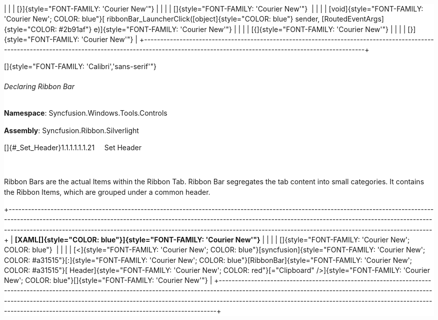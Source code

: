 |                                                                                                                                                                                                          |
| [}]{style="FONT-FAMILY: 'Courier New'"}                                                                                                                                                                  |
|                                                                                                                                                                                                          |
| []{style="FONT-FAMILY: 'Courier New'"}                                                                                                                                                                   |
|                                                                                                                                                                                                          |
| [void]{style="FONT-FAMILY: 'Courier New'; COLOR: blue"}[ ribbonBar_LauncherClick([object]{style="COLOR: blue"} sender, [RoutedEventArgs]{style="COLOR: #2b91af"} e)]{style="FONT-FAMILY: 'Courier New'"} |
|                                                                                                                                                                                                          |
| [{]{style="FONT-FAMILY: 'Courier New'"}                                                                                                                                                                  |
|                                                                                                                                                                                                          |
| [}]{style="FONT-FAMILY: 'Courier New'"}                                                                                                                                                                  |
+----------------------------------------------------------------------------------------------------------------------------------------------------------------------------------------------------------+

[]{style="FONT-FAMILY: 'Calibri','sans-serif'"} 

###### Declaring Ribbon Bar

**Namespace**: Syncfusion.Windows.Tools.Controls

**Assembly**: Syncfusion.Ribbon.Silverlight

[]{#_Set_Header}1.1.1.1.1.1.21     Set Header

 

Ribbon Bars are the actual Items within the Ribbon Tab. Ribbon Bar segregates the tab content into small categories. It contains the Ribbon Items, which are grouped under a common header.

+--------------------------------------------------------------------------------------------------------------------------------------------------------------------------------------------------------------------------------------------------------------------------------------------------------------------------------------------------------------------------------------------------------------+
| **[XAML[]{style="COLOR: blue"}]{style="FONT-FAMILY: 'Courier New'"}**                                                                                                                                                                                                                                                                                                                                        |
|                                                                                                                                                                                                                                                                                                                                                                                                              |
| []{style="FONT-FAMILY: 'Courier New'; COLOR: blue"}                                                                                                                                                                                                                                                                                                                                                          |
|                                                                                                                                                                                                                                                                                                                                                                                                              |
| [\<]{style="FONT-FAMILY: 'Courier New'; COLOR: blue"}[syncfusion]{style="FONT-FAMILY: 'Courier New'; COLOR: #a31515"}[:]{style="FONT-FAMILY: 'Courier New'; COLOR: blue"}[RibbonBar]{style="FONT-FAMILY: 'Courier New'; COLOR: #a31515"}[ Header]{style="FONT-FAMILY: 'Courier New'; COLOR: red"}[=\"Clipboard\" /\>]{style="FONT-FAMILY: 'Courier New'; COLOR: blue"}[]{style="FONT-FAMILY: 'Courier New'"} |
+--------------------------------------------------------------------------------------------------------------------------------------------------------------------------------------------------------------------------------------------------------------------------------------------------------------------------------------------------------------------------------------------------------------+
